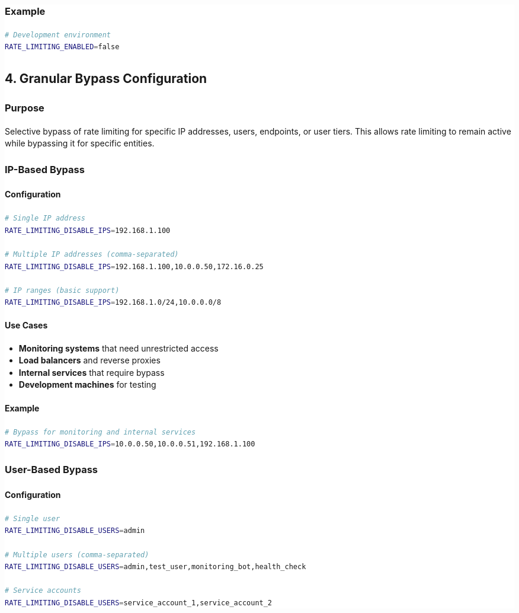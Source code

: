 ### Example
```bash
# Development environment
RATE_LIMITING_ENABLED=false
```

## 4. Granular Bypass Configuration

### Purpose
Selective bypass of rate limiting for specific IP addresses, users, endpoints, or user tiers. This allows rate limiting to remain active while bypassing it for specific entities.

### IP-Based Bypass

#### Configuration
```bash
# Single IP address
RATE_LIMITING_DISABLE_IPS=192.168.1.100

# Multiple IP addresses (comma-separated)
RATE_LIMITING_DISABLE_IPS=192.168.1.100,10.0.0.50,172.16.0.25

# IP ranges (basic support)
RATE_LIMITING_DISABLE_IPS=192.168.1.0/24,10.0.0.0/8
```

#### Use Cases
- **Monitoring systems** that need unrestricted access
- **Load balancers** and reverse proxies
- **Internal services** that require bypass
- **Development machines** for testing

#### Example
```bash
# Bypass for monitoring and internal services
RATE_LIMITING_DISABLE_IPS=10.0.0.50,10.0.0.51,192.168.1.100
```

### User-Based Bypass

#### Configuration
```bash
# Single user
RATE_LIMITING_DISABLE_USERS=admin

# Multiple users (comma-separated)
RATE_LIMITING_DISABLE_USERS=admin,test_user,monitoring_bot,health_check

# Service accounts
RATE_LIMITING_DISABLE_USERS=service_account_1,service_account_2
```

